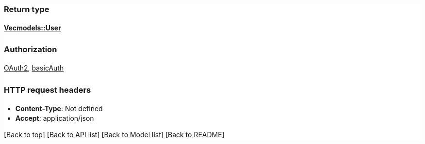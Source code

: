 ### Return type

[**Vec<models::User>**](User.md)

### Authorization

[OAuth2](../README.md#OAuth2), [basicAuth](../README.md#basicAuth)

### HTTP request headers

- **Content-Type**: Not defined
- **Accept**: application/json

[[Back to top]](#) [[Back to API list]](../README.md#documentation-for-api-endpoints) [[Back to Model list]](../README.md#documentation-for-models) [[Back to README]](../README.md)

